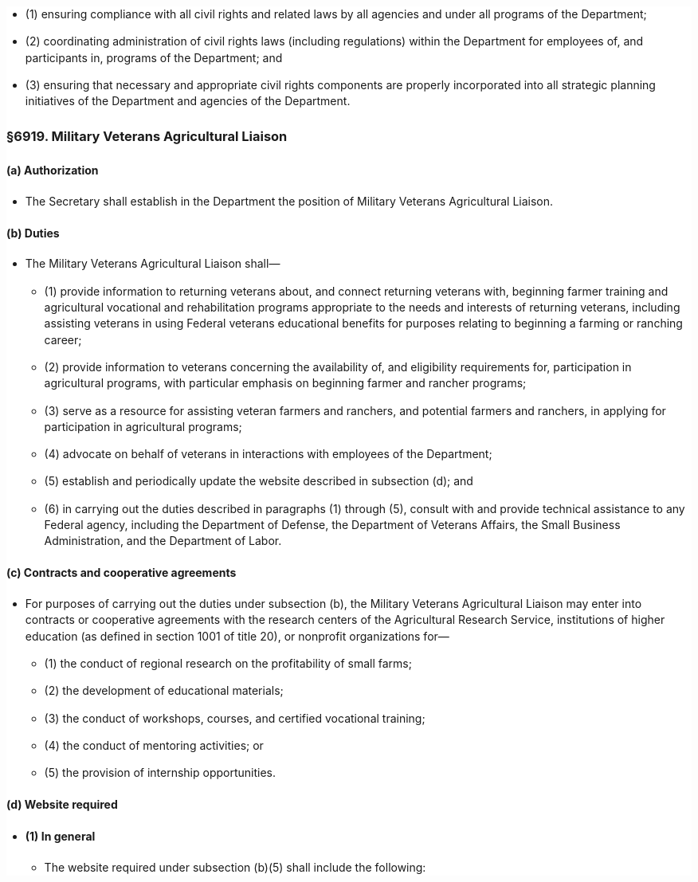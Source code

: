   * (1) ensuring compliance with all civil rights and related laws by all agencies and under all programs of the Department;

  * (2) coordinating administration of civil rights laws (including regulations) within the Department for employees of, and participants in, programs of the Department; and

  * (3) ensuring that necessary and appropriate civil rights components are properly incorporated into all strategic planning initiatives of the Department and agencies of the Department.

### §6919. Military Veterans Agricultural Liaison
#### (a) Authorization
* The Secretary shall establish in the Department the position of Military Veterans Agricultural Liaison.

#### (b) Duties
* The Military Veterans Agricultural Liaison shall—

  * (1) provide information to returning veterans about, and connect returning veterans with, beginning farmer training and agricultural vocational and rehabilitation programs appropriate to the needs and interests of returning veterans, including assisting veterans in using Federal veterans educational benefits for purposes relating to beginning a farming or ranching career;

  * (2) provide information to veterans concerning the availability of, and eligibility requirements for, participation in agricultural programs, with particular emphasis on beginning farmer and rancher programs;

  * (3) serve as a resource for assisting veteran farmers and ranchers, and potential farmers and ranchers, in applying for participation in agricultural programs;

  * (4) advocate on behalf of veterans in interactions with employees of the Department;

  * (5) establish and periodically update the website described in subsection (d); and

  * (6) in carrying out the duties described in paragraphs (1) through (5), consult with and provide technical assistance to any Federal agency, including the Department of Defense, the Department of Veterans Affairs, the Small Business Administration, and the Department of Labor.

#### (c) Contracts and cooperative agreements
* For purposes of carrying out the duties under subsection (b), the Military Veterans Agricultural Liaison may enter into contracts or cooperative agreements with the research centers of the Agricultural Research Service, institutions of higher education (as defined in section 1001 of title 20), or nonprofit organizations for—

  * (1) the conduct of regional research on the profitability of small farms;

  * (2) the development of educational materials;

  * (3) the conduct of workshops, courses, and certified vocational training;

  * (4) the conduct of mentoring activities; or

  * (5) the provision of internship opportunities.

#### (d) Website required
* #### (1) In general
  * The website required under subsection (b)(5) shall include the following:
